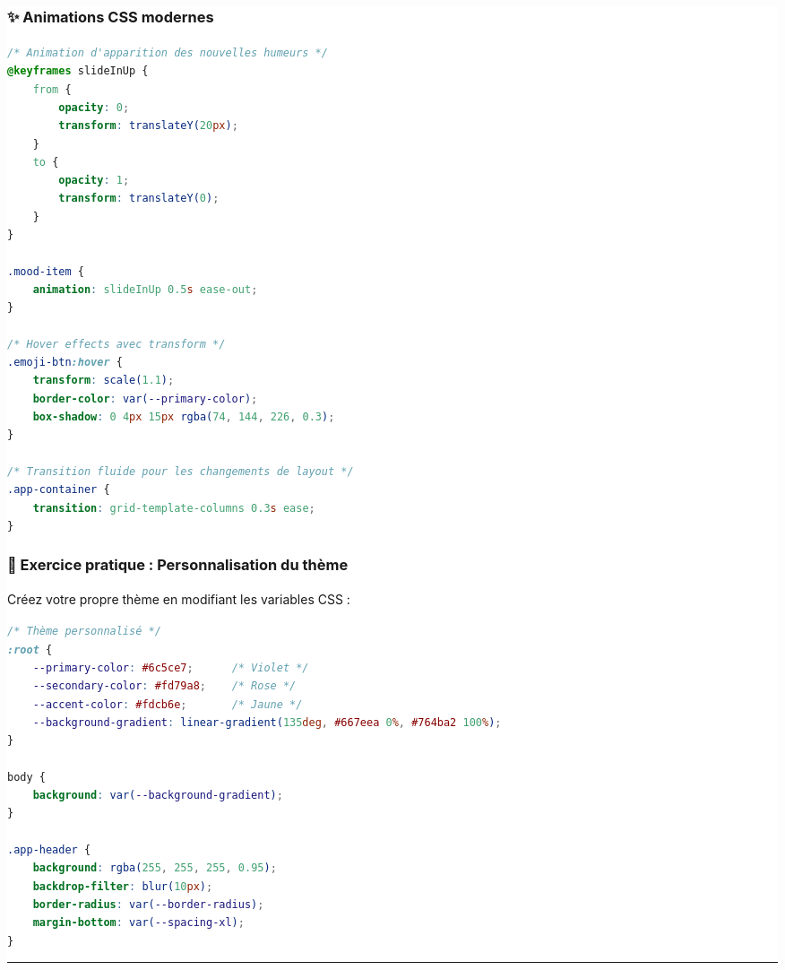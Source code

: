 ### **✨ Animations CSS modernes**

```css
/* Animation d'apparition des nouvelles humeurs */
@keyframes slideInUp {
    from {
        opacity: 0;
        transform: translateY(20px);
    }
    to {
        opacity: 1;
        transform: translateY(0);
    }
}

.mood-item {
    animation: slideInUp 0.5s ease-out;
}

/* Hover effects avec transform */
.emoji-btn:hover {
    transform: scale(1.1);
    border-color: var(--primary-color);
    box-shadow: 0 4px 15px rgba(74, 144, 226, 0.3);
}

/* Transition fluide pour les changements de layout */
.app-container {
    transition: grid-template-columns 0.3s ease;
}
```

### **🔧 Exercice pratique : Personnalisation du thème**

Créez votre propre thème en modifiant les variables CSS :

```css
/* Thème personnalisé */
:root {
    --primary-color: #6c5ce7;      /* Violet */
    --secondary-color: #fd79a8;    /* Rose */
    --accent-color: #fdcb6e;       /* Jaune */
    --background-gradient: linear-gradient(135deg, #667eea 0%, #764ba2 100%);
}

body {
    background: var(--background-gradient);
}

.app-header {
    background: rgba(255, 255, 255, 0.95);
    backdrop-filter: blur(10px);
    border-radius: var(--border-radius);
    margin-bottom: var(--spacing-xl);
}
```

---